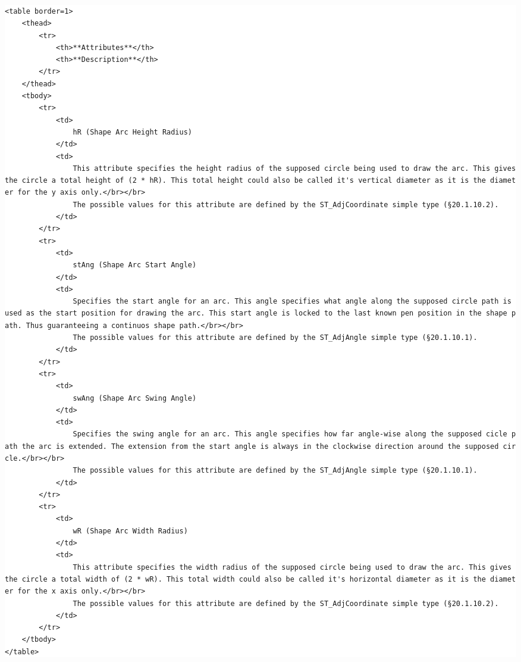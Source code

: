     <table border=1>
        <thead>
            <tr>
                <th>**Attributes**</th>
                <th>**Description**</th>
            </tr>
        </thead>
        <tbody>
            <tr>
                <td>
                    hR (Shape Arc Height Radius)
                </td>
                <td>
                    This attribute specifies the height radius of the supposed circle being used to draw the arc. This gives the circle a total height of (2 * hR). This total height could also be called it's vertical diameter as it is the diameter for the y axis only.</br></br>
                    The possible values for this attribute are defined by the ST_AdjCoordinate simple type (§20.1.10.2).
                </td>
            </tr>
            <tr>
                <td>
                    stAng (Shape Arc Start Angle)
                </td>
                <td>
                    Specifies the start angle for an arc. This angle specifies what angle along the supposed circle path is used as the start position for drawing the arc. This start angle is locked to the last known pen position in the shape path. Thus guaranteeing a continuos shape path.</br></br>
                    The possible values for this attribute are defined by the ST_AdjAngle simple type (§20.1.10.1).
                </td>
            </tr>
            <tr>
                <td>
                    swAng (Shape Arc Swing Angle)
                </td>
                <td>
                    Specifies the swing angle for an arc. This angle specifies how far angle-wise along the supposed cicle path the arc is extended. The extension from the start angle is always in the clockwise direction around the supposed circle.</br></br>
                    The possible values for this attribute are defined by the ST_AdjAngle simple type (§20.1.10.1).
                </td>
            </tr>
            <tr>
                <td>
                    wR (Shape Arc Width Radius)
                </td>
                <td>
                    This attribute specifies the width radius of the supposed circle being used to draw the arc. This gives the circle a total width of (2 * wR). This total width could also be called it's horizontal diameter as it is the diameter for the x axis only.</br></br>
                    The possible values for this attribute are defined by the ST_AdjCoordinate simple type (§20.1.10.2).
                </td>
            </tr>
        </tbody>
    </table>
